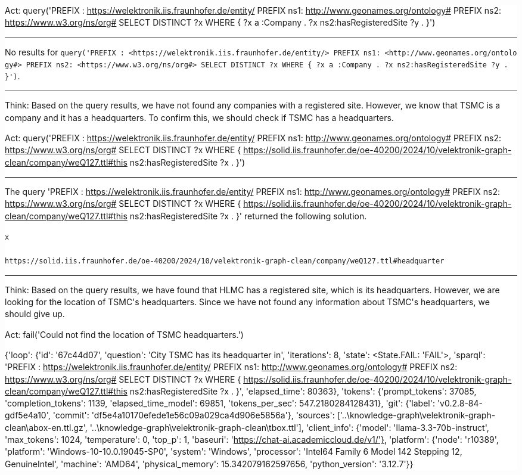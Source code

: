 Act: query('PREFIX : <https://welektronik.iis.fraunhofer.de/entity/> PREFIX ns1: <http://www.geonames.org/ontology#> PREFIX ns2: <https://www.w3.org/ns/org#> SELECT DISTINCT ?x WHERE { ?x a :Company . ?x ns2:hasRegisteredSite ?y . }')

***

No results for `query('PREFIX : <https://welektronik.iis.fraunhofer.de/entity/> PREFIX ns1: <http://www.geonames.org/ontology#> PREFIX ns2: <https://www.w3.org/ns/org#> SELECT DISTINCT ?x WHERE { ?x a :Company . ?x ns2:hasRegisteredSite ?y . }')`.

***

Think: Based on the query results, we have not found any companies with a registered site. However, we know that TSMC is a company and it has a headquarters. To confirm this, we should check if TSMC has a headquarters.

Act: query('PREFIX : <https://welektronik.iis.fraunhofer.de/entity/> PREFIX ns1: <http://www.geonames.org/ontology#> PREFIX ns2: <https://www.w3.org/ns/org#> SELECT DISTINCT ?x WHERE { <https://solid.iis.fraunhofer.de/oe-40200/2024/10/velektronik-graph-clean/company/weQ127.ttl#this> ns2:hasRegisteredSite ?x . }')

***

The query 'PREFIX : <https://welektronik.iis.fraunhofer.de/entity/> PREFIX ns1: <http://www.geonames.org/ontology#> PREFIX ns2: <https://www.w3.org/ns/org#> SELECT DISTINCT ?x WHERE { <https://solid.iis.fraunhofer.de/oe-40200/2024/10/velektronik-graph-clean/company/weQ127.ttl#this> ns2:hasRegisteredSite ?x . }' returned the following solution.

    x

    https://solid.iis.fraunhofer.de/oe-40200/2024/10/velektronik-graph-clean/company/weQ127.ttl#headquarter

***

Think: Based on the query results, we have found that HLMC has a registered site, which is its headquarters. However, we are looking for the location of TSMC's headquarters. Since we have not found any information about TSMC's headquarters, we should give up.

Act: fail('Could not find the location of TSMC headquarters.')

{'loop': {'id': '67c44d07', 'question': 'City TSMC has its headquarter in', 'iterations': 8, 'state': <State.FAIL: 'FAIL'>, 'sparql': 'PREFIX : <https://welektronik.iis.fraunhofer.de/entity/> PREFIX ns1: <http://www.geonames.org/ontology#> PREFIX ns2: <https://www.w3.org/ns/org#> SELECT DISTINCT ?x WHERE { <https://solid.iis.fraunhofer.de/oe-40200/2024/10/velektronik-graph-clean/company/weQ127.ttl#this> ns2:hasRegisteredSite ?x . }', 'elapsed_time': 80363}, 'tokens': {'prompt_tokens': 37085, 'completion_tokens': 1139, 'elapsed_time_model': 69851, 'tokens_per_sec': 547.2180284128431}, 'git': {'label': 'v0.2.8-84-gdf5e4a10', 'commit': 'df5e4a10170efede1e56c09a029ca4d906e5856a'}, 'sources': ['..\\knowledge-graph\\velektronik-graph-clean\\abox-en.ttl.gz', '..\\knowledge-graph\\velektronik-graph-clean\\tbox.ttl'], 'client_info': {'model': 'llama-3.3-70b-instruct', 'max_tokens': 1024, 'temperature': 0, 'top_p': 1, 'baseuri': 'https://chat-ai.academiccloud.de/v1/'}, 'platform': {'node': 'r10389', 'platform': 'Windows-10-10.0.19045-SP0', 'system': 'Windows', 'processor': 'Intel64 Family 6 Model 142 Stepping 12, GenuineIntel', 'machine': 'AMD64', 'physical_memory': 15.342079162597656, 'python_version': '3.12.7'}}